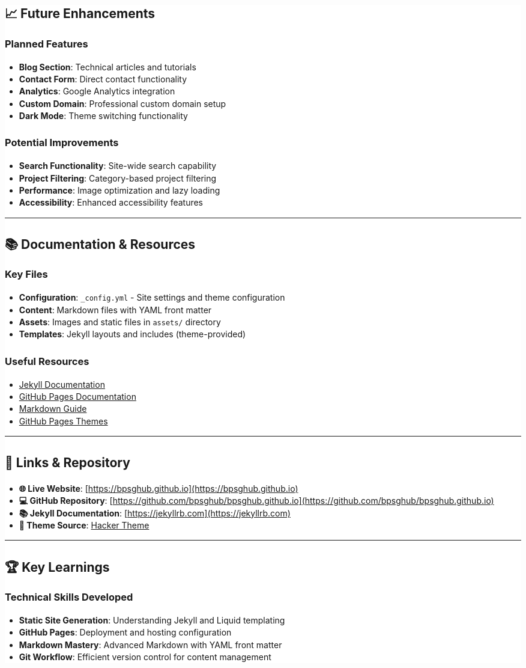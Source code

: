 ## 📈 Future Enhancements

### Planned Features
- **Blog Section**: Technical articles and tutorials
- **Contact Form**: Direct contact functionality
- **Analytics**: Google Analytics integration
- **Custom Domain**: Professional custom domain setup
- **Dark Mode**: Theme switching functionality

### Potential Improvements
- **Search Functionality**: Site-wide search capability
- **Project Filtering**: Category-based project filtering
- **Performance**: Image optimization and lazy loading
- **Accessibility**: Enhanced accessibility features

---

## 📚 Documentation & Resources

### Key Files
- **Configuration**: `_config.yml` - Site settings and theme configuration
- **Content**: Markdown files with YAML front matter
- **Assets**: Images and static files in `assets/` directory
- **Templates**: Jekyll layouts and includes (theme-provided)

### Useful Resources
- [Jekyll Documentation](https://jekyllrb.com/docs/)
- [GitHub Pages Documentation](https://docs.github.com/en/pages)
- [Markdown Guide](https://www.markdownguide.org/)
- [GitHub Pages Themes](https://pages.github.com/themes/)

---

## 🔗 Links & Repository

- **🌐 Live Website**: [https://bpsghub.github.io](https://bpsghub.github.io)
- **💻 GitHub Repository**: [https://github.com/bpsghub/bpsghub.github.io](https://github.com/bpsghub/bpsghub.github.io)
- **📚 Jekyll Documentation**: [https://jekyllrb.com](https://jekyllrb.com)
- **🎨 Theme Source**: [Hacker Theme](https://github.com/pages-themes/hacker)

---

## 🏆 Key Learnings

### Technical Skills Developed
- **Static Site Generation**: Understanding Jekyll and Liquid templating
- **GitHub Pages**: Deployment and hosting configuration
- **Markdown Mastery**: Advanced Markdown with YAML front matter
- **Git Workflow**: Efficient version control for content management
